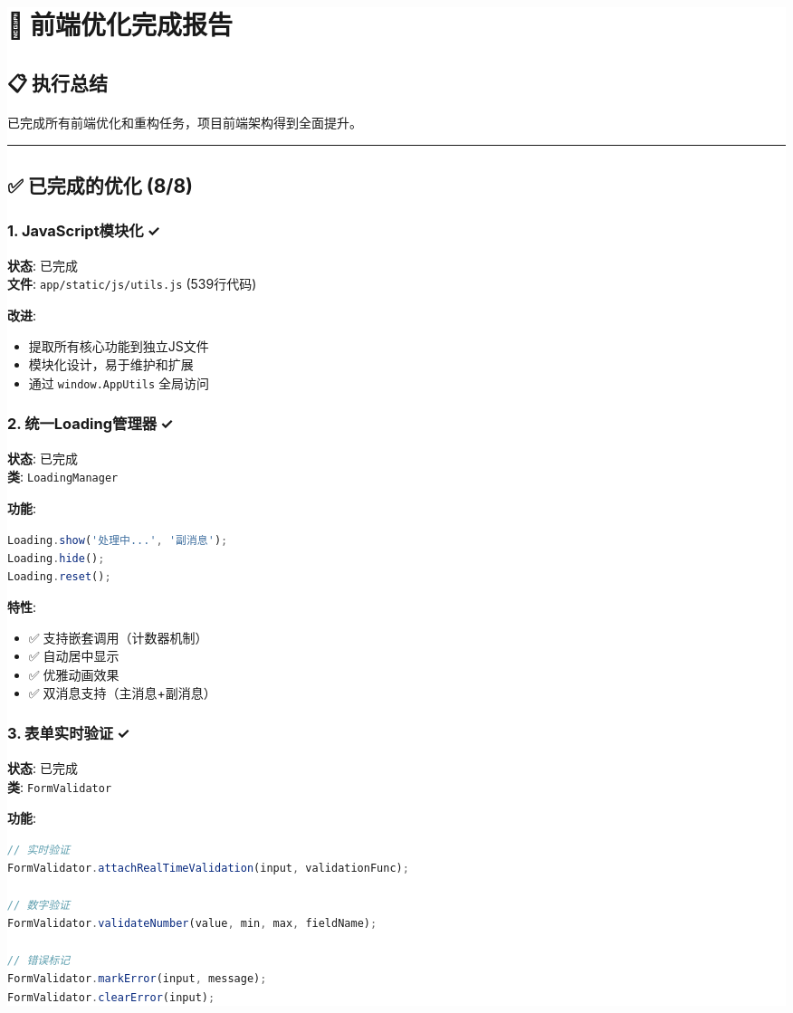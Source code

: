 # 🎉 前端优化完成报告

## 📋 执行总结

已完成所有前端优化和重构任务，项目前端架构得到全面提升。

---

## ✅ 已完成的优化 (8/8)

### 1. JavaScript模块化 ✓
**状态**: 已完成  
**文件**: `app/static/js/utils.js` (539行代码)

**改进**:
- 提取所有核心功能到独立JS文件
- 模块化设计，易于维护和扩展
- 通过 `window.AppUtils` 全局访问

### 2. 统一Loading管理器 ✓
**状态**: 已完成  
**类**: `LoadingManager`

**功能**:
```javascript
Loading.show('处理中...', '副消息');
Loading.hide();
Loading.reset();
```

**特性**:
- ✅ 支持嵌套调用（计数器机制）
- ✅ 自动居中显示
- ✅ 优雅动画效果
- ✅ 双消息支持（主消息+副消息）

### 3. 表单实时验证 ✓
**状态**: 已完成  
**类**: `FormValidator`

**功能**:
```javascript
// 实时验证
FormValidator.attachRealTimeValidation(input, validationFunc);

// 数字验证
FormValidator.validateNumber(value, min, max, fieldName);

// 错误标记
FormValidator.markError(input, message);
FormValidator.clearError(input);
```
